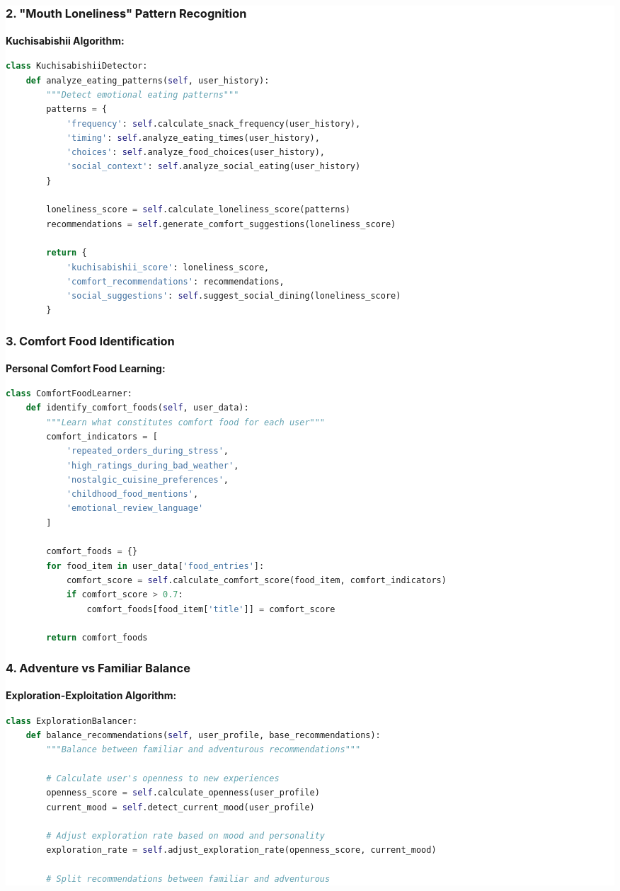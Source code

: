 
### 2. "Mouth Loneliness" Pattern Recognition

**Kuchisabishii Algorithm:**
```python
class KuchisabishiiDetector:
    def analyze_eating_patterns(self, user_history):
        """Detect emotional eating patterns"""
        patterns = {
            'frequency': self.calculate_snack_frequency(user_history),
            'timing': self.analyze_eating_times(user_history),
            'choices': self.analyze_food_choices(user_history),
            'social_context': self.analyze_social_eating(user_history)
        }
        
        loneliness_score = self.calculate_loneliness_score(patterns)
        recommendations = self.generate_comfort_suggestions(loneliness_score)
        
        return {
            'kuchisabishii_score': loneliness_score,
            'comfort_recommendations': recommendations,
            'social_suggestions': self.suggest_social_dining(loneliness_score)
        }
```

### 3. Comfort Food Identification

**Personal Comfort Food Learning:**
```python
class ComfortFoodLearner:
    def identify_comfort_foods(self, user_data):
        """Learn what constitutes comfort food for each user"""
        comfort_indicators = [
            'repeated_orders_during_stress',
            'high_ratings_during_bad_weather',
            'nostalgic_cuisine_preferences',
            'childhood_food_mentions',
            'emotional_review_language'
        ]
        
        comfort_foods = {}
        for food_item in user_data['food_entries']:
            comfort_score = self.calculate_comfort_score(food_item, comfort_indicators)
            if comfort_score > 0.7:
                comfort_foods[food_item['title']] = comfort_score
                
        return comfort_foods
```

### 4. Adventure vs Familiar Balance

**Exploration-Exploitation Algorithm:**
```python
class ExplorationBalancer:
    def balance_recommendations(self, user_profile, base_recommendations):
        """Balance between familiar and adventurous recommendations"""
        
        # Calculate user's openness to new experiences
        openness_score = self.calculate_openness(user_profile)
        current_mood = self.detect_current_mood(user_profile)
        
        # Adjust exploration rate based on mood and personality
        exploration_rate = self.adjust_exploration_rate(openness_score, current_mood)
        
        # Split recommendations between familiar and adventurous
```